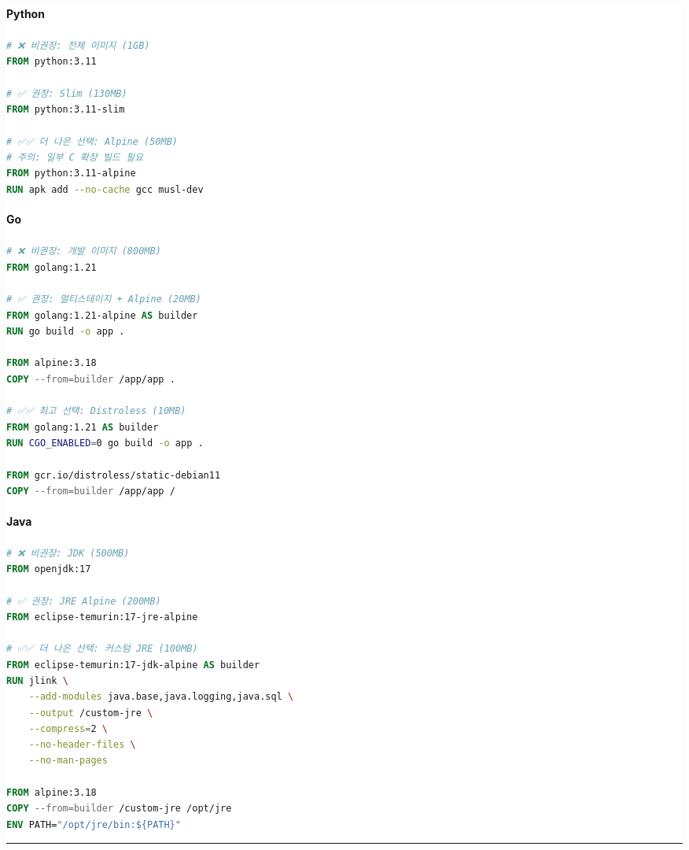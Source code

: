 #### Python

```dockerfile
# ❌ 비권장: 전체 이미지 (1GB)
FROM python:3.11

# ✅ 권장: Slim (130MB)
FROM python:3.11-slim

# ✅✅ 더 나은 선택: Alpine (50MB)
# 주의: 일부 C 확장 빌드 필요
FROM python:3.11-alpine
RUN apk add --no-cache gcc musl-dev
```

#### Go

```dockerfile
# ❌ 비권장: 개발 이미지 (800MB)
FROM golang:1.21

# ✅ 권장: 멀티스테이지 + Alpine (20MB)
FROM golang:1.21-alpine AS builder
RUN go build -o app .

FROM alpine:3.18
COPY --from=builder /app/app .

# ✅✅ 최고 선택: Distroless (10MB)
FROM golang:1.21 AS builder
RUN CGO_ENABLED=0 go build -o app .

FROM gcr.io/distroless/static-debian11
COPY --from=builder /app/app /
```

#### Java

```dockerfile
# ❌ 비권장: JDK (500MB)
FROM openjdk:17

# ✅ 권장: JRE Alpine (200MB)
FROM eclipse-temurin:17-jre-alpine

# ✅✅ 더 나은 선택: 커스텀 JRE (100MB)
FROM eclipse-temurin:17-jdk-alpine AS builder
RUN jlink \
    --add-modules java.base,java.logging,java.sql \
    --output /custom-jre \
    --compress=2 \
    --no-header-files \
    --no-man-pages

FROM alpine:3.18
COPY --from=builder /custom-jre /opt/jre
ENV PATH="/opt/jre/bin:${PATH}"
```

---